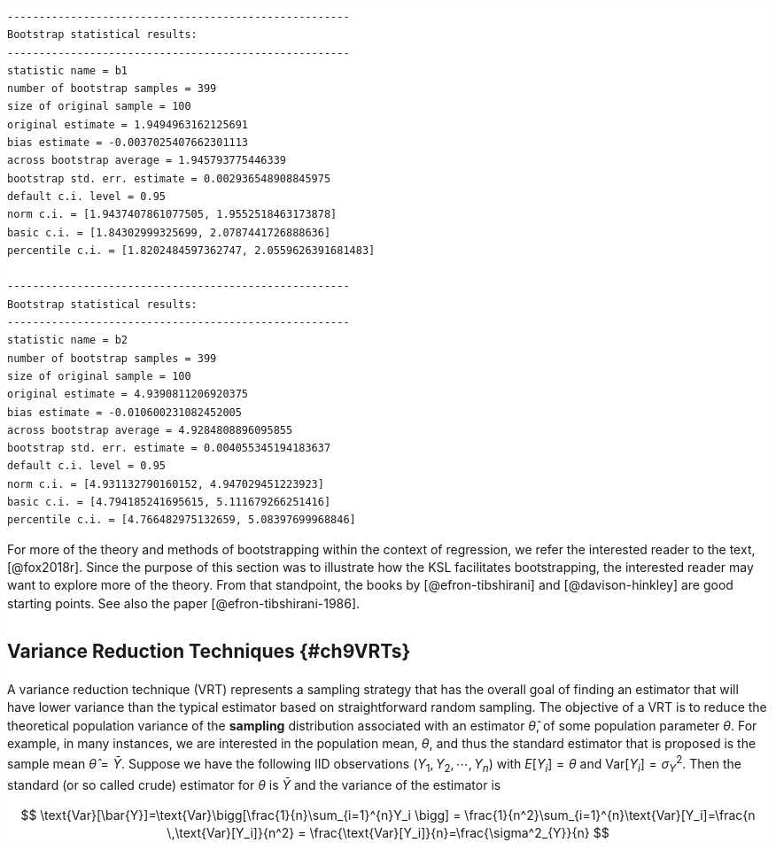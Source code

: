 ```
------------------------------------------------------
Bootstrap statistical results:
------------------------------------------------------
statistic name = b1
number of bootstrap samples = 399
size of original sample = 100
original estimate = 1.9494963162125691
bias estimate = -0.0037025407662301113
across bootstrap average = 1.945793775446339
bootstrap std. err. estimate = 0.002936548908845975
default c.i. level = 0.95
norm c.i. = [1.9437407861077505, 1.9552518463173878]
basic c.i. = [1.84302999325699, 2.0787441726888636]
percentile c.i. = [1.8202484597362747, 2.0559626391681483]

------------------------------------------------------
Bootstrap statistical results:
------------------------------------------------------
statistic name = b2
number of bootstrap samples = 399
size of original sample = 100
original estimate = 4.9390811206920375
bias estimate = -0.010600231082452005
across bootstrap average = 4.9284808896095855
bootstrap std. err. estimate = 0.004055345194183637
default c.i. level = 0.95
norm c.i. = [4.931132790160152, 4.947029451223923]
basic c.i. = [4.794185241695615, 5.111679266251416]
percentile c.i. = [4.766482975132659, 5.08397699968846]
```

For more of the theory and methods of bootstrapping within the context of regression, we refer the interested reader to the text, [@fox2018r]. Since the purpose of this section was to illustrate how the KSL facilitates bootstrapping, the interested reader may want to explore more of the theory.  From that standpoint, the books by [@efron-tibshirani] and [@davison-hinkley] are good starting points. See also the paper [@efron-tibshirani-1986].
 
## Variance Reduction Techniques {#ch9VRTs}

A variance reduction technique (VRT) represents a sampling strategy that has the overall goal of finding an estimator that will have lower variance than the typical estimator based on straightforward random sampling.  The objective of a VRT is to reduce the theoretical population variance of the **sampling** distribution associated with an estimator $\hat{\theta}$, of some population parameter $\theta$. For example, in many instances, we are interested in the population mean, $\theta$, and thus the standard estimator that is proposed is the sample mean $\hat{\theta} = \bar{Y}$. Suppose we have the following IID observations $(Y_1, Y_2, \cdots, Y_n)$ with $E[Y_i]=\theta$ and $\text{Var}[Y_i] = \sigma^{2}_{Y}$.  Then the standard (or so called crude) estimator for $\theta$ is $\bar{Y}$ and the variance of the estimator is 

$$
\text{Var}[\bar{Y}]=\text{Var}\bigg[\frac{1}{n}\sum_{i=1}^{n}Y_i \bigg] = \frac{1}{n^2}\sum_{i=1}^{n}\text{Var}[Y_i]=\frac{n \,\text{Var}[Y_i]}{n^2} = \frac{\text{Var}[Y_i]}{n}=\frac{\sigma^2_{Y}}{n}
$$
